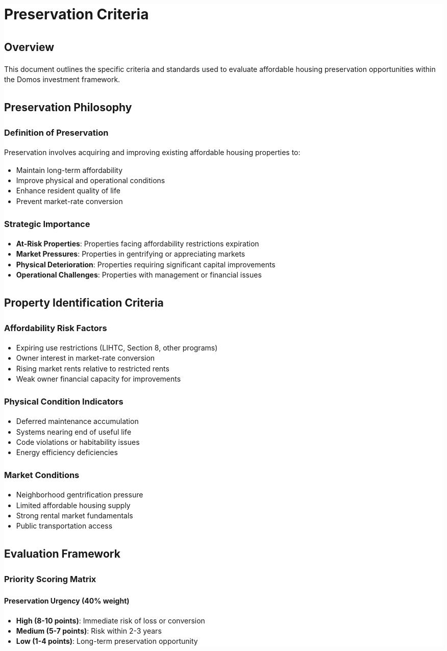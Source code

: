 # Preservation Criteria

## Overview
This document outlines the specific criteria and standards used to evaluate affordable housing preservation opportunities within the Domos investment framework.

## Preservation Philosophy

### Definition of Preservation
Preservation involves acquiring and improving existing affordable housing properties to:
- Maintain long-term affordability
- Improve physical and operational conditions
- Enhance resident quality of life
- Prevent market-rate conversion

### Strategic Importance
- **At-Risk Properties**: Properties facing affordability restrictions expiration
- **Market Pressures**: Properties in gentrifying or appreciating markets
- **Physical Deterioration**: Properties requiring significant capital improvements
- **Operational Challenges**: Properties with management or financial issues

## Property Identification Criteria

### Affordability Risk Factors
- Expiring use restrictions (LIHTC, Section 8, other programs)
- Owner interest in market-rate conversion
- Rising market rents relative to restricted rents
- Weak owner financial capacity for improvements

### Physical Condition Indicators
- Deferred maintenance accumulation
- Systems nearing end of useful life
- Code violations or habitability issues
- Energy efficiency deficiencies

### Market Conditions
- Neighborhood gentrification pressure
- Limited affordable housing supply
- Strong rental market fundamentals
- Public transportation access

## Evaluation Framework

### Priority Scoring Matrix

#### Preservation Urgency (40% weight)
- **High (8-10 points)**: Immediate risk of loss or conversion
- **Medium (5-7 points)**: Risk within 2-3 years
- **Low (1-4 points)**: Long-term preservation opportunity
